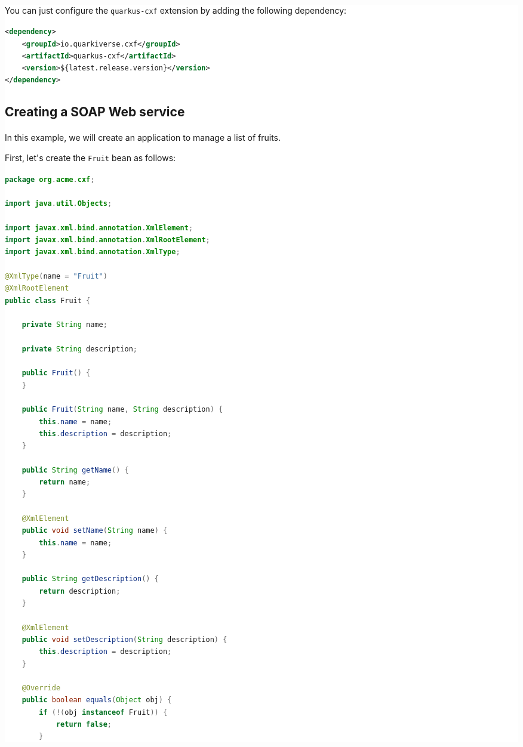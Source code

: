 You can just configure the `quarkus-cxf` extension by adding the following dependency:

```xml
<dependency>
    <groupId>io.quarkiverse.cxf</groupId>
    <artifactId>quarkus-cxf</artifactId>
    <version>${latest.release.version}</version>
</dependency>
```


## Creating a SOAP Web service

In this example, we will create an application to manage a list of fruits.

First, let's create the `Fruit` bean as follows:

```java
package org.acme.cxf;

import java.util.Objects;

import javax.xml.bind.annotation.XmlElement;
import javax.xml.bind.annotation.XmlRootElement;
import javax.xml.bind.annotation.XmlType;

@XmlType(name = "Fruit")
@XmlRootElement
public class Fruit {

    private String name;

    private String description;

    public Fruit() {
    }

    public Fruit(String name, String description) {
        this.name = name;
        this.description = description;
    }

    public String getName() {
        return name;
    }

    @XmlElement
    public void setName(String name) {
        this.name = name;
    }

    public String getDescription() {
        return description;
    }

    @XmlElement
    public void setDescription(String description) {
        this.description = description;
    }

    @Override
    public boolean equals(Object obj) {
        if (!(obj instanceof Fruit)) {
            return false;
        }

```